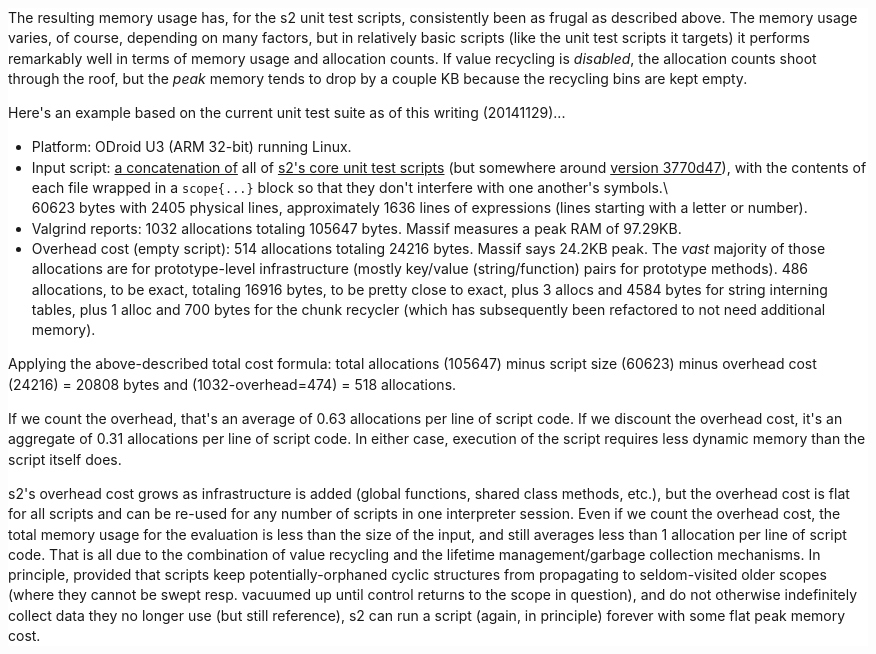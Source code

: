 The resulting memory usage has, for the s2 unit test scripts,
consistently been as frugal as described above. The memory usage varies,
of course, depending on many factors, but in relatively basic scripts
(like the unit test scripts it targets) it performs remarkably well in
terms of memory usage and allocation counts. If value recycling is
*disabled*, the allocation counts shoot through the roof, but the *peak*
memory tends to drop by a couple KB because the recycling bins are kept
empty.

Here's an example based on the current unit test suite as of this
writing (20141129)...

-   Platform: ODroid U3 (ARM 32-bit) running Linux.
-   Input script: [a concatenation
    of](/info/5f1181f6aadb4253c55ecf1eb3b13fe48ce556ce?ln=311-330)
    all of [s2's core unit test scripts](/dir/s2/unit?ci=trunk)
    (but somewhere around [version 3770d47](/dir/s2/unit?ci=3770d47ace44a740)), with the contents of each file
    wrapped in a `scope{...}` block so that they don't interfere with
    one another's symbols.\  
    60623 bytes with 2405 physical lines, approximately 1636 lines of
    expressions (lines starting with a letter or number).
-   Valgrind reports: 1032 allocations totaling 105647 bytes. Massif
    measures a peak RAM of 97.29KB.
-   Overhead cost (empty script): 514 allocations totaling 24216 bytes.
    Massif says 24.2KB peak. The *vast* majority of those allocations
    are for prototype-level infrastructure (mostly key/value
    (string/function) pairs for prototype methods). 486 allocations, to
    be exact, totaling 16916 bytes, to be pretty close to exact, plus 3
    allocs and 4584 bytes for string interning tables, plus 1 alloc and
    700 bytes for the chunk recycler (which has subsequently been
    refactored to not need additional memory).

Applying the above-described total cost formula: total allocations
(105647) minus script size (60623) minus overhead cost (24216) = 20808
bytes and (1032-overhead=474) = 518 allocations.

If we count the overhead, that's an average of 0.63 allocations per line
of script code. If we discount the overhead cost, it's an aggregate of
0.31 allocations per line of script code. In either case, execution of
the script requires less dynamic memory than the script itself does.

s2's overhead cost grows as infrastructure is added (global functions,
shared class methods, etc.), but the overhead cost is flat for all
scripts and can be re-used for any number of scripts in one interpreter
session. Even if we count the overhead cost, the total memory usage for
the evaluation is less than the size of the input, and still averages
less than 1 allocation per line of script code. That is all due to the
combination of value recycling and the lifetime management/garbage
collection mechanisms. In principle, provided that scripts keep
potentially-orphaned cyclic structures from propagating to
seldom-visited older scopes (where they cannot be swept resp. vacuumed
up until control returns to the scope in question), and do not otherwise
indefinitely collect data they no longer use (but still reference), s2
can run a script (again, in principle) forever with some flat peak
memory cost.
